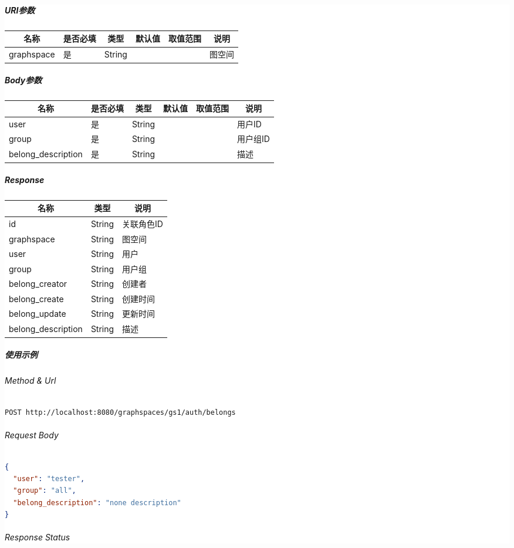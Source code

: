 ##### URI参数

|  名称   | 是否必填  | 类型  | 默认值  | 取值范围  | 说明  |
|  ----  | ----  | ----  | ----  | ----  | ----  |
| graphspace  | 是 | String  |   |   |  图空间 |

##### Body参数

|  名称   | 是否必填  | 类型  | 默认值  | 取值范围  | 说明  |
|  ----  | ----  | ----  | ----  | ----  | ----  |
| user  | 是 | String  |   |   |  用户ID |
| group  | 是 | String  |   |   |  用户组ID |
| belong_description  | 是 | String  |   |   |  描述 |

##### Response

|  名称   | 类型 |  说明  |
|  ----  | ---|  ----  |
|  id |String| 关联角色ID |
|  graphspace |String| 图空间 |
|  user |String| 用户 |
|  group |String| 用户组 |
|  belong_creator |String| 创建者 |
|  belong_create |String| 创建时间 |
|  belong_update |String| 更新时间 |
|  belong_description |String| 描述 |

##### 使用示例

###### Method & Url

```
POST http://localhost:8080/graphspaces/gs1/auth/belongs
```

###### Request Body

```json
{
  "user": "tester",
  "group": "all",
  "belong_description": "none description"
}
```

###### Response Status
